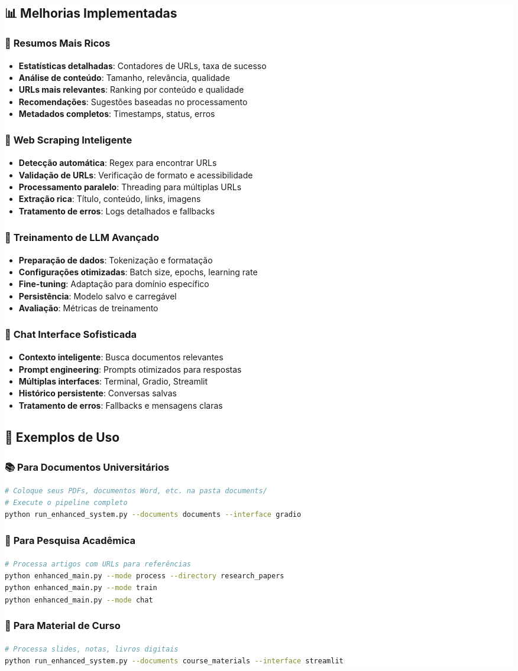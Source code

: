 ## 📊 **Melhorias Implementadas**

### 🎯 **Resumos Mais Ricos**
- **Estatísticas detalhadas**: Contadores de URLs, taxa de sucesso
- **Análise de conteúdo**: Tamanho, relevância, qualidade
- **URLs mais relevantes**: Ranking por conteúdo e qualidade
- **Recomendações**: Sugestões baseadas no processamento
- **Metadados completos**: Timestamps, status, erros

### 🔗 **Web Scraping Inteligente**
- **Detecção automática**: Regex para encontrar URLs
- **Validação de URLs**: Verificação de formato e acessibilidade
- **Processamento paralelo**: Threading para múltiplas URLs
- **Extração rica**: Título, conteúdo, links, imagens
- **Tratamento de erros**: Logs detalhados e fallbacks

### 🤖 **Treinamento de LLM Avançado**
- **Preparação de dados**: Tokenização e formatação
- **Configurações otimizadas**: Batch size, epochs, learning rate
- **Fine-tuning**: Adaptação para domínio específico
- **Persistência**: Modelo salvo e carregável
- **Avaliação**: Métricas de treinamento

### 💬 **Chat Interface Sofisticada**
- **Contexto inteligente**: Busca documentos relevantes
- **Prompt engineering**: Prompts otimizados para respostas
- **Múltiplas interfaces**: Terminal, Gradio, Streamlit
- **Histórico persistente**: Conversas salvas
- **Tratamento de erros**: Fallbacks e mensagens claras

## 🎯 **Exemplos de Uso**

### 📚 **Para Documentos Universitários**
```bash
# Coloque seus PDFs, documentos Word, etc. na pasta documents/
# Execute o pipeline completo
python run_enhanced_system.py --documents documents --interface gradio
```

### 🔬 **Para Pesquisa Acadêmica**
```bash
# Processa artigos com URLs para referências
python enhanced_main.py --mode process --directory research_papers
python enhanced_main.py --mode train
python enhanced_main.py --mode chat
```

### 📖 **Para Material de Curso**
```bash
# Processa slides, notas, livros digitais
python run_enhanced_system.py --documents course_materials --interface streamlit
```
